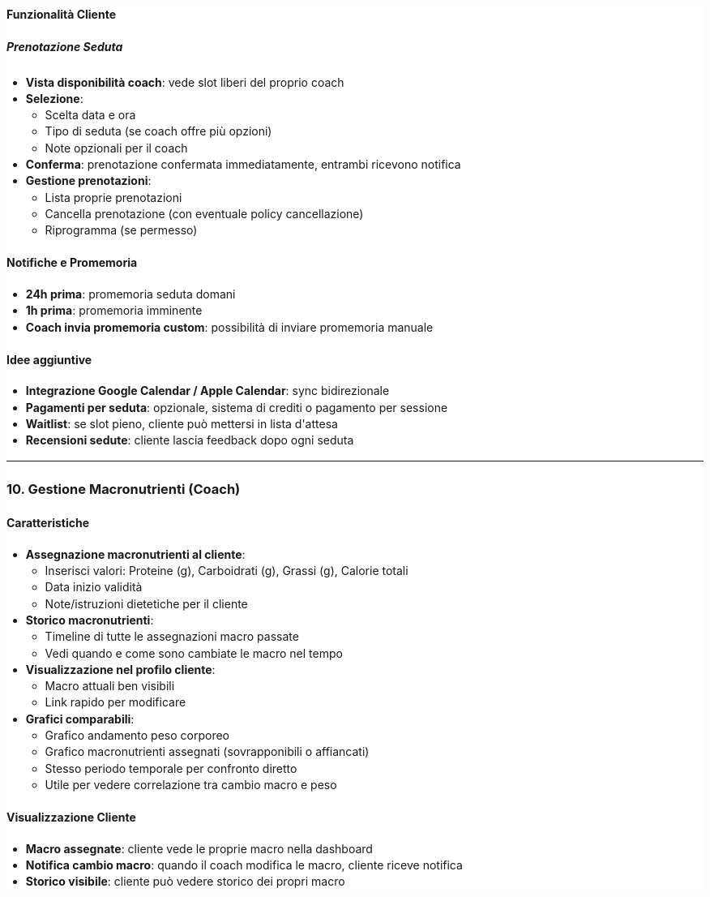 #### Funzionalità Cliente

##### Prenotazione Seduta
- **Vista disponibilità coach**: vede slot liberi del proprio coach
- **Selezione**:
  - Scelta data e ora
  - Tipo di seduta (se coach offre più opzioni)
  - Note opzionali per il coach
- **Conferma**: prenotazione confermata immediatamente, entrambi ricevono notifica
- **Gestione prenotazioni**:
  - Lista proprie prenotazioni
  - Cancella prenotazione (con eventuale policy cancellazione)
  - Riprogramma (se permesso)

#### Notifiche e Promemoria
- **24h prima**: promemoria seduta domani
- **1h prima**: promemoria imminente
- **Coach invia promemoria custom**: possibilità di inviare promemoria manuale

#### Idee aggiuntive
- **Integrazione Google Calendar / Apple Calendar**: sync bidirezionale
- **Pagamenti per seduta**: opzionale, sistema di crediti o pagamento per sessione
- **Waitlist**: se slot pieno, cliente può mettersi in lista d'attesa
- **Recensioni sedute**: cliente lascia feedback dopo ogni seduta

---

### 10. Gestione Macronutrienti (Coach)

#### Caratteristiche
- **Assegnazione macronutrienti al cliente**:
  - Inserisci valori: Proteine (g), Carboidrati (g), Grassi (g), Calorie totali
  - Data inizio validità
  - Note/istruzioni dietetiche per il cliente
- **Storico macronutrienti**:
  - Timeline di tutte le assegnazioni macro passate
  - Vedi quando e come sono cambiate le macro nel tempo
- **Visualizzazione nel profilo cliente**:
  - Macro attuali ben visibili
  - Link rapido per modificare
- **Grafici comparabili**:
  - Grafico andamento peso corporeo
  - Grafico macronutrienti assegnati (sovrapponibili o affiancati)
  - Stesso periodo temporale per confronto diretto
  - Utile per vedere correlazione tra cambio macro e peso

#### Visualizzazione Cliente
- **Macro assegnate**: cliente vede le proprie macro nella dashboard
- **Notifica cambio macro**: quando il coach modifica le macro, cliente riceve notifica
- **Storico visibile**: cliente può vedere storico dei propri macro
